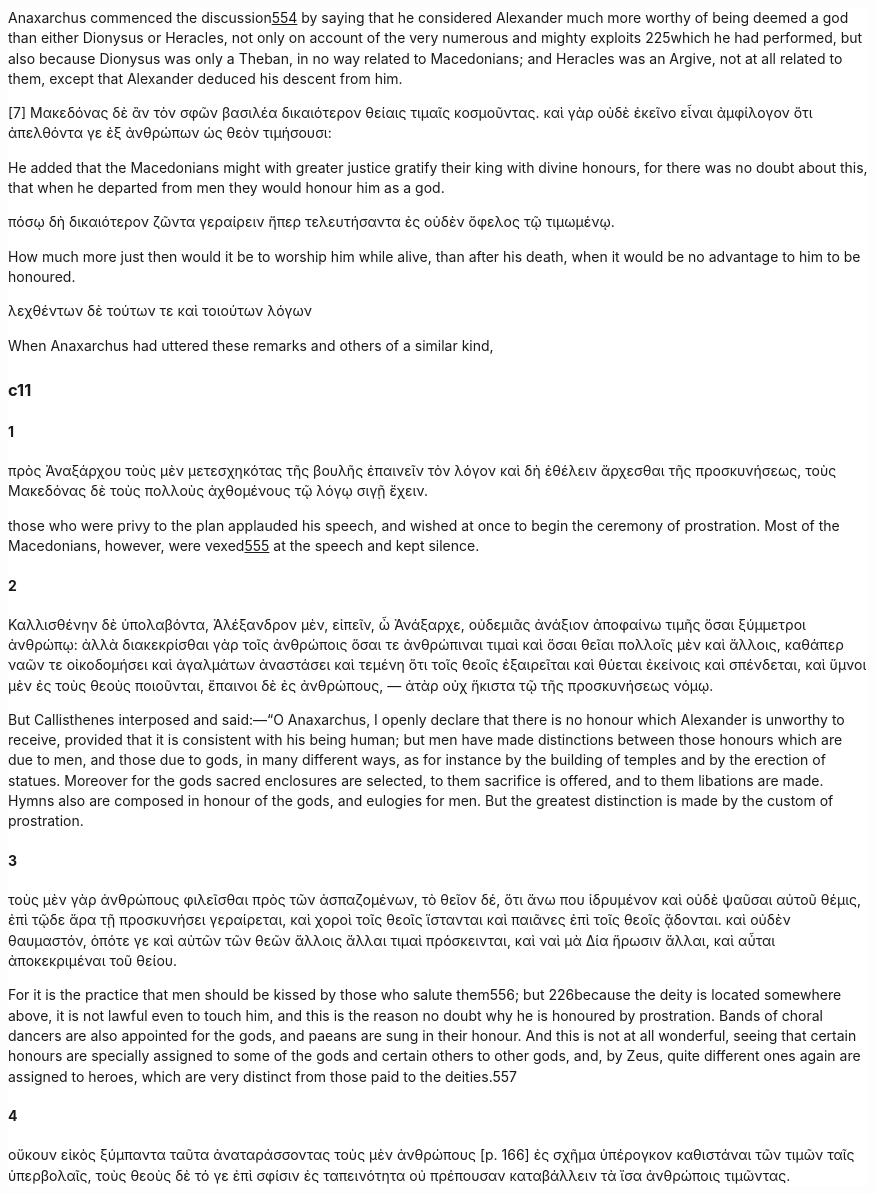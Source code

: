 Anaxarchus commenced the discussion[554](https://www.gutenberg.org/files/46976/46976-h/46976-h.htm#Footnote_554) by saying that he considered Alexander much more worthy of being deemed a god than either Dionysus or Heracles, not only on account of the very numerous and mighty exploits 225which he had performed, but also because Dionysus was only a Theban, in no way related to Macedonians; and Heracles was an Argive, not at all related to them, except that Alexander deduced his descent from him. 

[7] Μακεδόνας δὲ ἂν τὸν σφῶν βασιλέα δικαιότερον θείαις τιμαῖς κοσμοῦντας. καὶ γὰρ οὐδὲ ἐκεῖνο εἶναι ἀμφίλογον ὅτι ἀπελθόντα γε ἐξ ἀνθρώπων ὡς θεὸν τιμήσουσι: 

He added that the Macedonians might with greater justice gratify their king with divine honours, for there was no doubt about this, that when he departed from men they would honour him as a god. 

πόσῳ δὴ δικαιότερον ζῶντα γεραίρειν ἤπερ τελευτήσαντα ἐς οὐδὲν ὄφελος τῷ τιμωμένῳ. 

How much more just then would it be to worship him while alive, than after his death, when it would be no advantage to him to be honoured.

λεχθέντων δὲ τούτων τε καὶ τοιούτων λόγων

When Anaxarchus had uttered these remarks and others of a similar kind, 
### c11
#### 1
πρὸς Ἀναξάρχου τοὺς μὲν μετεσχηκότας τῆς βουλῆς ἐπαινεῖν τὸν λόγον καὶ δὴ ἐθέλειν ἄρχεσθαι τῆς προσκυνήσεως, τοὺς Μακεδόνας δὲ τοὺς πολλοὺς ἀχθομένους τῷ λόγῳ σιγῇ ἔχειν. 

those who were privy to the plan applauded his speech, and wished at once to begin the ceremony of prostration. Most of the Macedonians, however, were vexed[555](https://www.gutenberg.org/files/46976/46976-h/46976-h.htm#Footnote_555) at the speech and kept silence.
#### 2
Καλλισθένην δὲ ὑπολαβόντα, Ἀλέξανδρον μὲν, εἰπεῖν, ὦ Ἀνάξαρχε, οὐδεμιᾶς ἀνάξιον ἀποφαίνω τιμῆς ὅσαι ξύμμετροι ἀνθρώπῳ: ἀλλὰ διακεκρίσθαι γὰρ τοῖς ἀνθρώποις ὅσαι τε ἀνθρώπιναι τιμαὶ καὶ ὅσαι θεῖαι πολλοῖς μὲν καὶ ἄλλοις, καθάπερ ναῶν τε οἰκοδομήσει καὶ ἀγαλμάτων ἀναστάσει καὶ τεμένη ὅτι τοῖς θεοῖς ἐξαιρεῖται καὶ θύεται ἐκείνοις καὶ σπένδεται, καὶ ὕμνοι μὲν ἐς τοὺς θεοὺς ποιοῦνται, ἔπαινοι δὲ ἐς ἀνθρώπους, — ἀτὰρ οὐχ ἥκιστα τῷ τῆς προσκυνήσεως νόμῳ. 

But Callisthenes interposed and said:—“O Anaxarchus, I openly declare that there is no honour which Alexander is unworthy to receive, provided that it is consistent with his being human; but men have made distinctions between those honours which are due to men, and those due to gods, in many different ways, as for instance by the building of temples and by the erection of statues. Moreover for the gods sacred enclosures are selected, to them sacrifice is offered, and to them libations are made. Hymns also are composed in honour of the gods, and eulogies for men. But the greatest distinction is made by the custom of prostration.
#### 3 
τοὺς μὲν γὰρ ἀνθρώπους φιλεῖσθαι πρὸς τῶν ἀσπαζομένων, τὸ θεῖον δέ, ὅτι ἄνω που ἱδρυμένον καὶ οὐδὲ ψαῦσαι αὐτοῦ θέμις, ἐπὶ τῷδε ἄρα τῇ προσκυνήσει γεραίρεται, καὶ χοροὶ τοῖς θεοῖς ἵστανται καὶ παιᾶνες ἐπὶ τοῖς θεοῖς ᾄδονται. καὶ οὐδὲν θαυμαστόν, ὁπότε γε καὶ αὐτῶν τῶν θεῶν ἄλλοις ἄλλαι τιμαὶ πρόσκεινται, καὶ ναὶ μὰ Δία ἥρωσιν ἄλλαι, καὶ αὗται ἀποκεκριμέναι τοῦ θείου. 

For it is the practice that men should be kissed by those who salute them556; but 226because the deity is located somewhere above, it is not lawful even to touch him, and this is the reason no doubt why he is honoured by prostration. Bands of choral dancers are also appointed for the gods, and paeans are sung in their honour. And this is not at all wonderful, seeing that certain honours are specially assigned to some of the gods and certain others to other gods, and, by Zeus, quite different ones again are assigned to heroes, which are very distinct from those paid to the deities.557
#### 4 
οὔκουν εἰκὸς ξύμπαντα ταῦτα ἀναταράσσοντας τοὺς μὲν ἀνθρώπους [p. 166] ἐς σχῆμα ὑπέρογκον καθιστάναι τῶν τιμῶν ταῖς ὑπερβολαῖς, τοὺς θεοὺς δὲ τό γε ἐπὶ σφίσιν ἐς ταπεινότητα οὐ πρέπουσαν καταβάλλειν τὰ ἴσα ἀνθρώποις τιμῶντας. 
